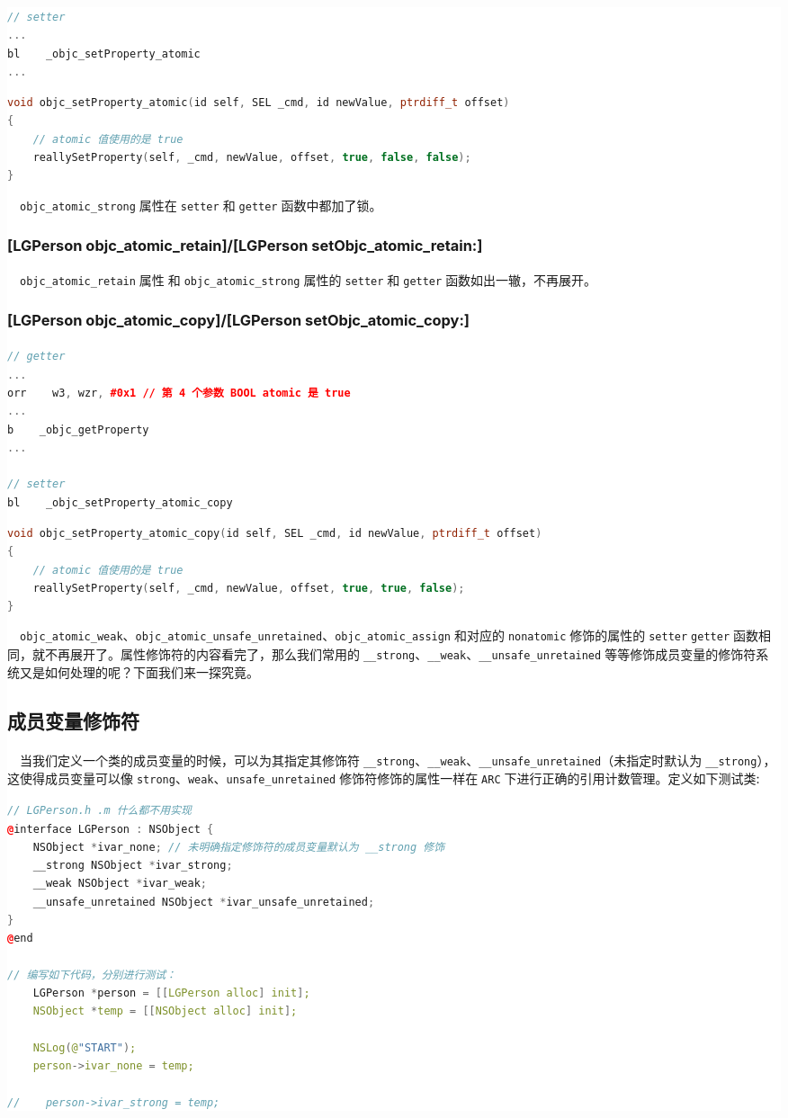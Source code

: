 ```c++
// setter
...
bl    _objc_setProperty_atomic
...
```
```c++
void objc_setProperty_atomic(id self, SEL _cmd, id newValue, ptrdiff_t offset)
{
    // atomic 值使用的是 true
    reallySetProperty(self, _cmd, newValue, offset, true, false, false);
}
```
&emsp;`objc_atomic_strong` 属性在 `setter` 和 `getter` 函数中都加了锁。

### [LGPerson objc_atomic_retain]/[LGPerson setObjc_atomic_retain:]
&emsp;`objc_atomic_retain` 属性 和 `objc_atomic_strong` 属性的 `setter` 和 `getter` 函数如出一辙，不再展开。

### [LGPerson objc_atomic_copy]/[LGPerson setObjc_atomic_copy:]
```c++
// getter
...
orr    w3, wzr, #0x1 // 第 4 个参数 BOOL atomic 是 true
...
b    _objc_getProperty
...

// setter
bl    _objc_setProperty_atomic_copy
```
```c++
void objc_setProperty_atomic_copy(id self, SEL _cmd, id newValue, ptrdiff_t offset)
{
    // atomic 值使用的是 true
    reallySetProperty(self, _cmd, newValue, offset, true, true, false);
}
```
&emsp;`objc_atomic_weak`、`objc_atomic_unsafe_unretained`、`objc_atomic_assign` 和对应的 `nonatomic` 修饰的属性的 `setter` `getter` 函数相同，就不再展开了。属性修饰符的内容看完了，那么我们常用的 `__strong`、`__weak`、`__unsafe_unretained` 等等修饰成员变量的修饰符系统又是如何处理的呢？下面我们来一探究竟。

## 成员变量修饰符
&emsp;当我们定义一个类的成员变量的时候，可以为其指定其修饰符 `__strong`、`__weak`、`__unsafe_unretained`（未指定时默认为 `__strong`），这使得成员变量可以像 `strong`、`weak`、`unsafe_unretained` 修饰符修饰的属性一样在 `ARC` 下进行正确的引用计数管理。定义如下测试类:
```c++
// LGPerson.h .m 什么都不用实现
@interface LGPerson : NSObject {
    NSObject *ivar_none; // 未明确指定修饰符的成员变量默认为 __strong 修饰
    __strong NSObject *ivar_strong;
    __weak NSObject *ivar_weak;
    __unsafe_unretained NSObject *ivar_unsafe_unretained;
}
@end

// 编写如下代码，分别进行测试：
    LGPerson *person = [[LGPerson alloc] init];
    NSObject *temp = [[NSObject alloc] init];
    
    NSLog(@"START");
    person->ivar_none = temp;
    
//    person->ivar_strong = temp;
```